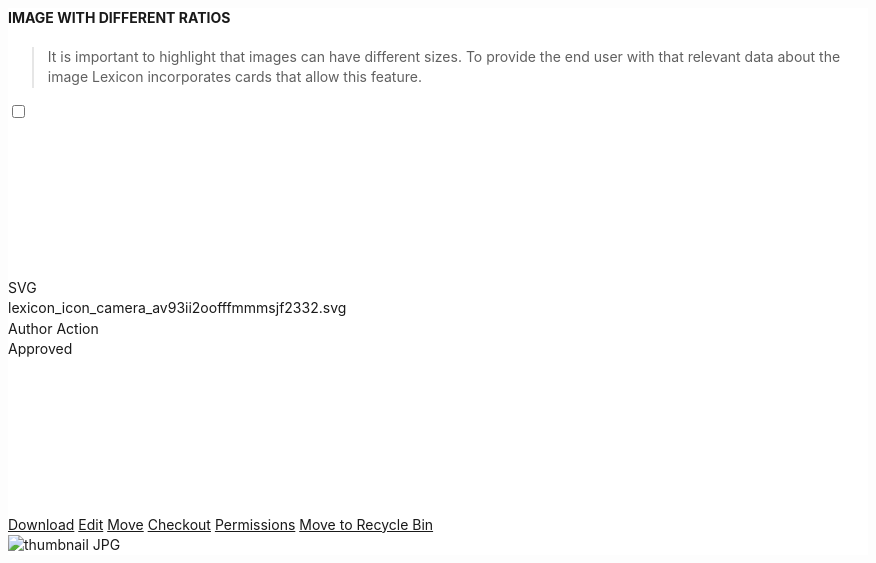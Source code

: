 #### IMAGE WITH DIFFERENT RATIOS

> It is important to highlight that images can have different sizes. To provide the end user with that relevant data about the image Lexicon incorporates cards that allow this feature.

<div class="row">
	<div class="col-md-4">
		<div class="card-type-asset form-check form-check-card form-check-top-left">
			<div class="custom-control custom-checkbox">
				<label>
					<input class="custom-control-input" type="checkbox">
					<span class="custom-control-indicator"></span>
					<div class="card">
						<div class="aspect-ratio bg-checkered card-item-first">
							<div class="aspect-ratio-item-center-middle aspect-ratio-item-fluid">
								<svg aria-hidden="true" class="lexicon-icon lexicon-icon-camera">
									<use xlink:href="/vendor/lexicon/icons.svg#camera" />
								</svg>
							</div>
							<span class="sticker sticker-bottom-left sticker-warning">SVG</span>
						</div>
						<div class="card-body">
							<div class="card-row">
								<div class="flex-col flex-col-expand">
									<div class="card-title text-truncate" title="lexicon_icon_camera_av93ii2oofffmmmsjf2332.svg">lexicon_icon_camera_av93ii2oofffmmmsjf2332.svg</div>
									<div class="card-subtitle text-truncate" title="Author Action">Author Action</div>
									<div class="card-detail">
										<span class="label label-success">Approved</span>
									</div>
								</div>
								<div class="flex-col">
									<div class="dropdown dropdown-action">
										<a aria-expanded="false" aria-haspopup="true" class="dropdown-toggle" data-toggle="dropdown" href="#1" role="button">
											<svg aria-hidden="true" class="lexicon-icon lexicon-icon-ellipsis-v">
												<use xlink:href="/vendor/lexicon/icons.svg#ellipsis-v" />
											</svg>
										</a>
										<div class="dropdown-menu dropdown-menu-right">
											<a class="dropdown-item" href="#1">Download</a>
											<a class="dropdown-item" href="#1">Edit</a>
											<a class="dropdown-item" href="#1">Move</a>
											<a class="dropdown-item" href="#1">Checkout</a>
											<a class="dropdown-item" href="#1">Permissions</a>
											<a class="dropdown-item" href="#1">Move to Recycle Bin</a>
										</div>
									</div>
								</div>
							</div>
						</div>
					</div>
				</label>
			</div>
		</div>
	</div>
	<div class="col-md-4">
		<div class="card card-type-asset">
			<div class="aspect-ratio bg-checkered card-item-first">
				<img alt="thumbnail"class="aspect-ratio-item-center-middle aspect-ratio-item-fluid" src="/images/thumbnail_coffee.jpg">
				<span class="sticker sticker-bottom-left sticker-danger">JPG</span>
			</div>
			<div class="card-body">